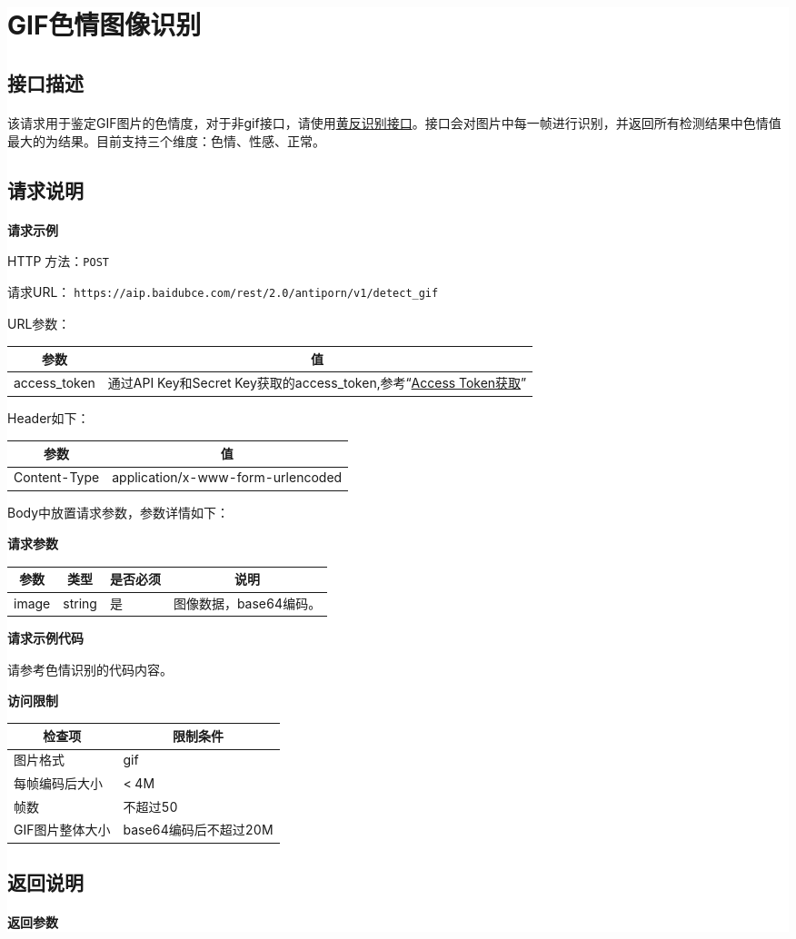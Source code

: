 
# GIF色情图像识别

## 接口描述

该请求用于鉴定GIF图片的色情度，对于非gif接口，请使用[黄反识别接口](#黄反识别)。接口会对图片中每一帧进行识别，并返回所有检测结果中色情值最大的为结果。目前支持三个维度：色情、性感、正常。

## 请求说明

**请求示例**

HTTP 方法：`POST`

请求URL： `https://aip.baidubce.com/rest/2.0/antiporn/v1/detect_gif`

URL参数：

| 参数           | 值                                        |
| ------------ | ---------------------------------------- |
| access_token | 通过API Key和Secret Key获取的access_token,参考“[Access Token获取](http://ai.baidu.com/docs#/Auth)” |

Header如下：

| 参数           | 值                                 |
| ------------ | --------------------------------- |
| Content-Type | application/x-www-form-urlencoded |

Body中放置请求参数，参数详情如下：

**请求参数**

| 参数    | 类型     | 是否必须 | 说明             |
| ----- | ------ | ------- | ------------------ |
| image | string | 是    | 图像数据，base64编码。 |

**请求示例代码**

请参考色情识别的代码内容。

**访问限制**

| 检查项       | 限制条件            |
| ------------- | --------------- |
| 图片格式       | gif             |
| 每帧编码后大小   | < 4M            |
| 帧数        | 不超过50           |
| GIF图片整体大小 | base64编码后不超过20M |

## 返回说明

**返回参数**

